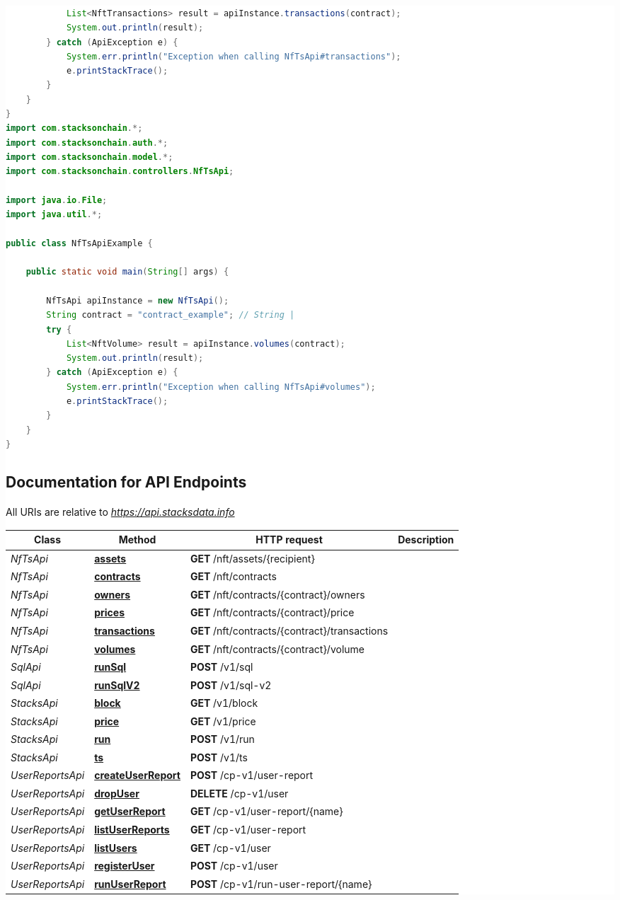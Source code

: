 ```java
            List<NftTransactions> result = apiInstance.transactions(contract);
            System.out.println(result);
        } catch (ApiException e) {
            System.err.println("Exception when calling NfTsApi#transactions");
            e.printStackTrace();
        }
    }
}
import com.stacksonchain.*;
import com.stacksonchain.auth.*;
import com.stacksonchain.model.*;
import com.stacksonchain.controllers.NfTsApi;

import java.io.File;
import java.util.*;

public class NfTsApiExample {

    public static void main(String[] args) {
        
        NfTsApi apiInstance = new NfTsApi();
        String contract = "contract_example"; // String | 
        try {
            List<NftVolume> result = apiInstance.volumes(contract);
            System.out.println(result);
        } catch (ApiException e) {
            System.err.println("Exception when calling NfTsApi#volumes");
            e.printStackTrace();
        }
    }
}
```

## Documentation for API Endpoints

All URIs are relative to *https://api.stacksdata.info*

Class | Method | HTTP request | Description
------------ | ------------- | ------------- | -------------
*NfTsApi* | [**assets**](docs/NfTsApi.md#assets) | **GET** /nft/assets/{recipient} | 
*NfTsApi* | [**contracts**](docs/NfTsApi.md#contracts) | **GET** /nft/contracts | 
*NfTsApi* | [**owners**](docs/NfTsApi.md#owners) | **GET** /nft/contracts/{contract}/owners | 
*NfTsApi* | [**prices**](docs/NfTsApi.md#prices) | **GET** /nft/contracts/{contract}/price | 
*NfTsApi* | [**transactions**](docs/NfTsApi.md#transactions) | **GET** /nft/contracts/{contract}/transactions | 
*NfTsApi* | [**volumes**](docs/NfTsApi.md#volumes) | **GET** /nft/contracts/{contract}/volume | 
*SqlApi* | [**runSql**](docs/SqlApi.md#runSql) | **POST** /v1/sql | 
*SqlApi* | [**runSqlV2**](docs/SqlApi.md#runSqlV2) | **POST** /v1/sql-v2 | 
*StacksApi* | [**block**](docs/StacksApi.md#block) | **GET** /v1/block | 
*StacksApi* | [**price**](docs/StacksApi.md#price) | **GET** /v1/price | 
*StacksApi* | [**run**](docs/StacksApi.md#run) | **POST** /v1/run | 
*StacksApi* | [**ts**](docs/StacksApi.md#ts) | **POST** /v1/ts | 
*UserReportsApi* | [**createUserReport**](docs/UserReportsApi.md#createUserReport) | **POST** /cp-v1/user-report | 
*UserReportsApi* | [**dropUser**](docs/UserReportsApi.md#dropUser) | **DELETE** /cp-v1/user | 
*UserReportsApi* | [**getUserReport**](docs/UserReportsApi.md#getUserReport) | **GET** /cp-v1/user-report/{name} | 
*UserReportsApi* | [**listUserReports**](docs/UserReportsApi.md#listUserReports) | **GET** /cp-v1/user-report | 
*UserReportsApi* | [**listUsers**](docs/UserReportsApi.md#listUsers) | **GET** /cp-v1/user | 
*UserReportsApi* | [**registerUser**](docs/UserReportsApi.md#registerUser) | **POST** /cp-v1/user | 
*UserReportsApi* | [**runUserReport**](docs/UserReportsApi.md#runUserReport) | **POST** /cp-v1/run-user-report/{name} | 
